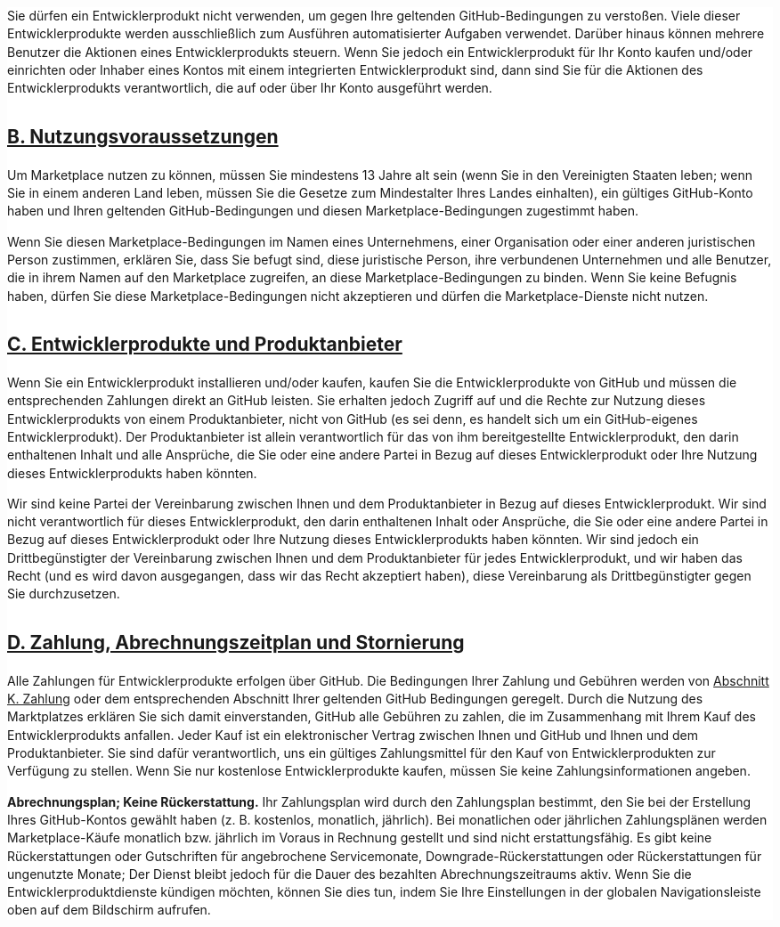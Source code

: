 Sie dürfen ein Entwicklerprodukt nicht verwenden, um gegen Ihre geltenden GitHub-Bedingungen zu verstoßen. Viele dieser Entwicklerprodukte werden ausschließlich zum Ausführen automatisierter Aufgaben verwendet. Darüber hinaus können mehrere Benutzer die Aktionen eines Entwicklerprodukts steuern. Wenn Sie jedoch ein Entwicklerprodukt für Ihr Konto kaufen und/oder einrichten oder Inhaber eines Kontos mit einem integrierten Entwicklerprodukt sind, dann sind Sie für die Aktionen des Entwicklerprodukts verantwortlich, die auf oder über Ihr Konto ausgeführt werden.

[B. Nutzungsvoraussetzungen](#b-use-requirements)
----------

Um Marketplace nutzen zu können, müssen Sie mindestens 13 Jahre alt sein (wenn Sie in den Vereinigten Staaten leben; wenn Sie in einem anderen Land leben, müssen Sie die Gesetze zum Mindestalter Ihres Landes einhalten), ein gültiges GitHub-Konto haben und Ihren geltenden GitHub-Bedingungen und diesen Marketplace-Bedingungen zugestimmt haben.

Wenn Sie diesen Marketplace-Bedingungen im Namen eines Unternehmens, einer Organisation oder einer anderen juristischen Person zustimmen, erklären Sie, dass Sie befugt sind, diese juristische Person, ihre verbundenen Unternehmen und alle Benutzer, die in ihrem Namen auf den Marketplace zugreifen, an diese Marketplace-Bedingungen zu binden. Wenn Sie keine Befugnis haben, dürfen Sie diese Marketplace-Bedingungen nicht akzeptieren und dürfen die Marketplace-Dienste nicht nutzen.

[C. Entwicklerprodukte und Produktanbieter](#c-developer-products-and-product-providers)
----------

Wenn Sie ein Entwicklerprodukt installieren und/oder kaufen, kaufen Sie die Entwicklerprodukte von GitHub und müssen die entsprechenden Zahlungen direkt an GitHub leisten. Sie erhalten jedoch Zugriff auf und die Rechte zur Nutzung dieses Entwicklerprodukts von einem Produktanbieter, nicht von GitHub (es sei denn, es handelt sich um ein GitHub-eigenes Entwicklerprodukt). Der Produktanbieter ist allein verantwortlich für das von ihm bereitgestellte Entwicklerprodukt, den darin enthaltenen Inhalt und alle Ansprüche, die Sie oder eine andere Partei in Bezug auf dieses Entwicklerprodukt oder Ihre Nutzung dieses Entwicklerprodukts haben könnten.

Wir sind keine Partei der Vereinbarung zwischen Ihnen und dem Produktanbieter in Bezug auf dieses Entwicklerprodukt. Wir sind nicht verantwortlich für dieses Entwicklerprodukt, den darin enthaltenen Inhalt oder Ansprüche, die Sie oder eine andere Partei in Bezug auf dieses Entwicklerprodukt oder Ihre Nutzung dieses Entwicklerprodukts haben könnten. Wir sind jedoch ein Drittbegünstigter der Vereinbarung zwischen Ihnen und dem Produktanbieter für jedes Entwicklerprodukt, und wir haben das Recht (und es wird davon ausgegangen, dass wir das Recht akzeptiert haben), diese Vereinbarung als Drittbegünstigter gegen Sie durchzusetzen.

[D. Zahlung, Abrechnungszeitplan und Stornierung](#d-payment-billing-schedule-and-cancellation)
----------

Alle Zahlungen für Entwicklerprodukte erfolgen über GitHub. Die Bedingungen Ihrer Zahlung und Gebühren werden von [Abschnitt K. Zahlung](/de/site-policy/github-terms/github-terms-of-service#k-payment) oder dem entsprechenden Abschnitt Ihrer geltenden GitHub Bedingungen geregelt. Durch die Nutzung des Marktplatzes erklären Sie sich damit einverstanden, GitHub alle Gebühren zu zahlen, die im Zusammenhang mit Ihrem Kauf des Entwicklerprodukts anfallen. Jeder Kauf ist ein elektronischer Vertrag zwischen Ihnen und GitHub und Ihnen und dem Produktanbieter. Sie sind dafür verantwortlich, uns ein gültiges Zahlungsmittel für den Kauf von Entwicklerprodukten zur Verfügung zu stellen. Wenn Sie nur kostenlose Entwicklerprodukte kaufen, müssen Sie keine Zahlungsinformationen angeben.

**Abrechnungsplan; Keine Rückerstattung.** Ihr Zahlungsplan wird durch den Zahlungsplan bestimmt, den Sie bei der Erstellung Ihres GitHub-Kontos gewählt haben (z. B. kostenlos, monatlich, jährlich). Bei monatlichen oder jährlichen Zahlungsplänen werden Marketplace-Käufe monatlich bzw. jährlich im Voraus in Rechnung gestellt und sind nicht erstattungsfähig. Es gibt keine Rückerstattungen oder Gutschriften für angebrochene Servicemonate, Downgrade-Rückerstattungen oder Rückerstattungen für ungenutzte Monate; Der Dienst bleibt jedoch für die Dauer des bezahlten Abrechnungszeitraums aktiv. Wenn Sie die Entwicklerproduktdienste kündigen möchten, können Sie dies tun, indem Sie Ihre Einstellungen in der globalen Navigationsleiste oben auf dem Bildschirm aufrufen.
